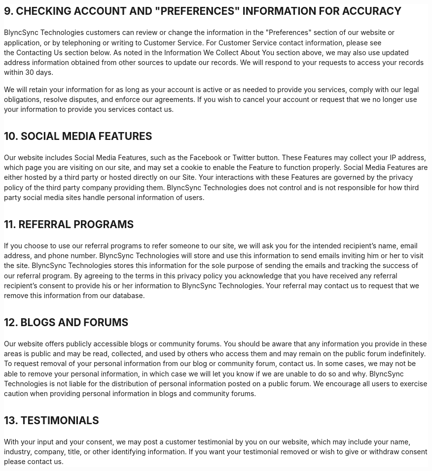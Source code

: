 ## 9. CHECKING ACCOUNT AND "PREFERENCES" INFORMATION FOR ACCURACY

BlyncSync Technologies customers can review or change the information in the "Preferences" section of our website or application, or by telephoning or writing to Customer Service. For Customer Service contact information, please see the Contacting Us section below. As noted in the Information We Collect About You section above, we may also use updated address information obtained from other sources to update our records. We will respond to your requests to access your records within 30 days.

We will retain your information for as long as your account is active or as needed to provide you services, comply with our legal obligations, resolve disputes, and enforce our agreements. If you wish to cancel your account or request that we no longer use your information to provide you services contact us.

## 10. SOCIAL MEDIA FEATURES

Our website includes Social Media Features, such as the Facebook or Twitter button. These Features may collect your IP address, which page you are visiting on our site, and may set a cookie to enable the Feature to function properly. Social Media Features are either hosted by a third party or hosted directly on our Site. Your interactions with these Features are governed by the privacy policy of the third party company providing them. BlyncSync Technologies does not control and is not responsible for how third party social media sites handle personal information of users.

## 11. REFERRAL PROGRAMS

If you choose to use our referral programs to refer someone to our site, we will ask you for the intended recipient’s name, email address, and phone number. BlyncSync Technologies will store and use this information to send emails inviting him or her to visit the site. BlyncSync Technologies stores this information for the sole purpose of sending the emails and tracking the success of our referral program. By agreeing to the terms in this privacy policy you acknowledge that you have received any referral recipient’s consent to provide his or her information to BlyncSync Technologies. Your referral may contact us to request that we remove this information from our database.

## 12. BLOGS AND FORUMS

Our website offers publicly accessible blogs or community forums. You should be aware that any information you provide in these areas is public and may be read, collected, and used by others who access them and may remain on the public forum indefinitely. To request removal of your personal information from our blog or community forum, contact us. In some cases, we may not be able to remove your personal information, in which case we will let you know if we are unable to do so and why. BlyncSync Technologies is not liable for the distribution of personal information posted on a public forum. We encourage all users to exercise caution when providing personal information in blogs and community forums.

## 13. TESTIMONIALS

With your input and your consent, we may post a customer testimonial by you on our website, which may include your name, industry, company, title, or other identifying information. If you want your testimonial removed or wish to give or withdraw consent please contact us.

